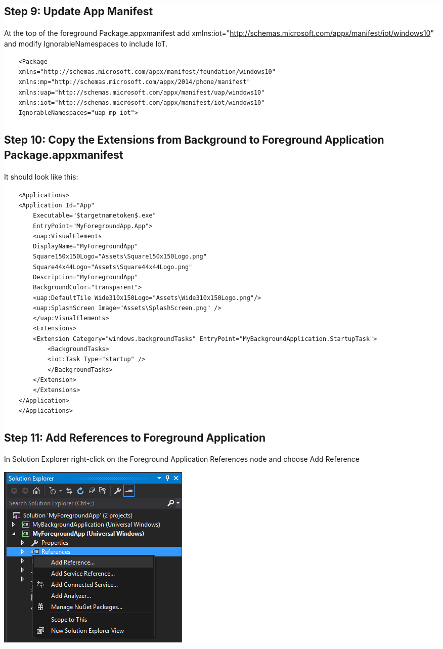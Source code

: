 ## Step 9: Update App Manifest 

At the top of the foreground Package.appxmanifest add xmlns:iot="http://schemas.microsoft.com/appx/manifest/iot/windows10" and modify IgnorableNamespaces to include IoT.

        <Package
        xmlns="http://schemas.microsoft.com/appx/manifest/foundation/windows10"
        xmlns:mp="http://schemas.microsoft.com/appx/2014/phone/manifest"
        xmlns:uap="http://schemas.microsoft.com/appx/manifest/uap/windows10"
        xmlns:iot="http://schemas.microsoft.com/appx/manifest/iot/windows10"
        IgnorableNamespaces="uap mp iot">

## Step 10:	Copy the Extensions from Background to Foreground Application Package.appxmanifest

It should look like this:

        <Applications>
        <Application Id="App"
            Executable="$targetnametoken$.exe"
            EntryPoint="MyForegroundApp.App">
            <uap:VisualElements
            DisplayName="MyForegroundApp"
            Square150x150Logo="Assets\Square150x150Logo.png"
            Square44x44Logo="Assets\Square44x44Logo.png"
            Description="MyForegroundApp"
            BackgroundColor="transparent">
            <uap:DefaultTile Wide310x150Logo="Assets\Wide310x150Logo.png"/>
            <uap:SplashScreen Image="Assets\SplashScreen.png" />
            </uap:VisualElements>
            <Extensions>
            <Extension Category="windows.backgroundTasks" EntryPoint="MyBackgroundApplication.StartupTask">
                <BackgroundTasks>
                <iot:Task Type="startup" />
                </BackgroundTasks>
            </Extension>
            </Extensions>
        </Application>
        </Applications>

## Step 11: Add References to Foreground Application 

In Solution Explorer right-click on the Foreground Application References node and choose Add Reference

![step 11](../../../Resources/step11.png)
